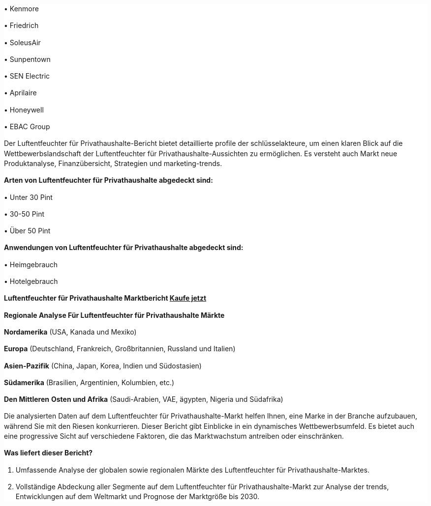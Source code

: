 • Kenmore

• Friedrich

• SoleusAir

• Sunpentown

• SEN Electric

• Aprilaire

• Honeywell

• EBAC Group

Der Luftentfeuchter für Privathaushalte-Bericht bietet detaillierte profile der schlüsselakteure, um einen klaren Blick auf die Wettbewerbslandschaft der Luftentfeuchter für Privathaushalte-Aussichten zu ermöglichen. Es versteht auch Markt neue Produktanalyse, Finanzübersicht, Strategien und marketing-trends.

<strong>Arten von Luftentfeuchter für Privathaushalte abgedeckt sind:</strong>

• Unter 30 Pint

• 30-50 Pint

• Über 50 Pint

<strong>Anwendungen von Luftentfeuchter für Privathaushalte abgedeckt sind:</strong>

• Heimgebrauch

• Hotelgebrauch

<strong>Luftentfeuchter für Privathaushalte Marktbericht <a href=https://www.marketresearchupdate.com/buynow/392558>Kaufe jetzt</a></strong>

<strong>Regionale Analyse Für Luftentfeuchter für Privathaushalte Märkte</strong>

<strong>Nordamerika</strong> (USA, Kanada und Mexiko)

<strong>Europa</strong> (Deutschland, Frankreich, Großbritannien, Russland und Italien)

<strong>Asien-Pazifik</strong> (China, Japan, Korea, Indien und Südostasien)

<strong>Südamerika</strong> (Brasilien, Argentinien, Kolumbien, etc.)

<strong>Den Mittleren</strong> <strong>Osten und Afrika</strong> (Saudi-Arabien, VAE, ägypten, Nigeria und Südafrika)

Die analysierten Daten auf dem Luftentfeuchter für Privathaushalte-Markt helfen Ihnen, eine Marke in der Branche aufzubauen, während Sie mit den Riesen konkurrieren. Dieser Bericht gibt Einblicke in ein dynamisches Wettbewerbsumfeld. Es bietet auch eine progressive Sicht auf verschiedene Faktoren, die das Marktwachstum antreiben oder einschränken.

<strong>Was liefert dieser Bericht?</strong>

1. Umfassende Analyse der globalen sowie regionalen Märkte des Luftentfeuchter für Privathaushalte-Marktes.

2. Vollständige Abdeckung aller Segmente auf dem Luftentfeuchter für Privathaushalte-Markt zur Analyse der trends, Entwicklungen auf dem Weltmarkt und Prognose der Marktgröße bis 2030.
